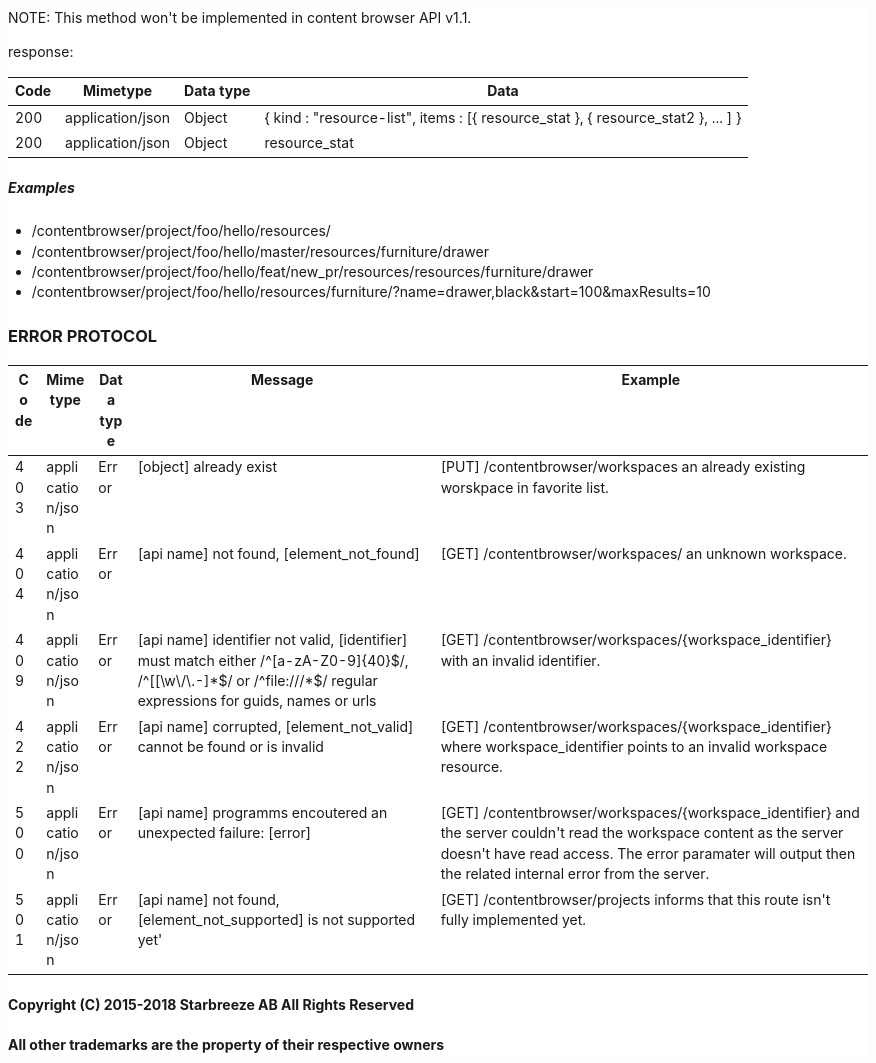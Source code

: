 NOTE: This method won't be implemented in content browser API v1.1.

response:

| Code | Mimetype | Data type | Data |
|------|--------|--------|----------------------|
| 200 | application/json | Object | { kind : "resource-list", items : [{ resource_stat }, { resource_stat2 }, ... ] } |
| 200 | application/json | Object | resource_stat |

##### Examples

* /contentbrowser/project/foo/hello/resources/
* /contentbrowser/project/foo/hello/master/resources/furniture/drawer
* /contentbrowser/project/foo/hello/feat/new_pr/resources/resources/furniture/drawer
* /contentbrowser/project/foo/hello/resources/furniture/?name=drawer,black&start=100&maxResults=10

### ERROR PROTOCOL

| Code | Mimetype | Data type | Message | Example |
|------|--------|--------|----------------------|----------------------|
| 403 | application/json | Error | [object] already exist | [PUT] /contentbrowser/workspaces an already existing worskpace in favorite list. |
| 404 | application/json | Error | [api name] not found, [element_not_found] | [GET] /contentbrowser/workspaces/ an unknown workspace. |
| 409 | application/json | Error | [api name] identifier not valid, [identifier] must match either /^[a-zA-Z0-9]{40}$/, /^[[\w\/\.-]*$/ or  /^file:\/\/\/*$/ regular expressions for guids, names or urls | [GET] /contentbrowser/workspaces/{workspace_identifier} with an invalid identifier. | 
| 422 | application/json | Error | [api name] corrupted, [element_not_valid] cannot be found or is invalid | [GET] /contentbrowser/workspaces/{workspace_identifier} where workspace_identifier points to an invalid workspace resource. | 
| 500 | application/json | Error | [api name] programms encoutered an unexpected failure: [error] | [GET] /contentbrowser/workspaces/{workspace_identifier} and the server couldn't read the workspace content as the server doesn't have read access. The error paramater will output then the related internal error from the server. | 
| 501 | application/json | Error | [api name] not found, [element_not_supported] is not supported yet' | [GET] /contentbrowser/projects informs that this route isn't fully implemented yet. |


#### Copyright (C) 2015-2018 Starbreeze AB All Rights Reserved
#### All other trademarks are the property of their respective owners
